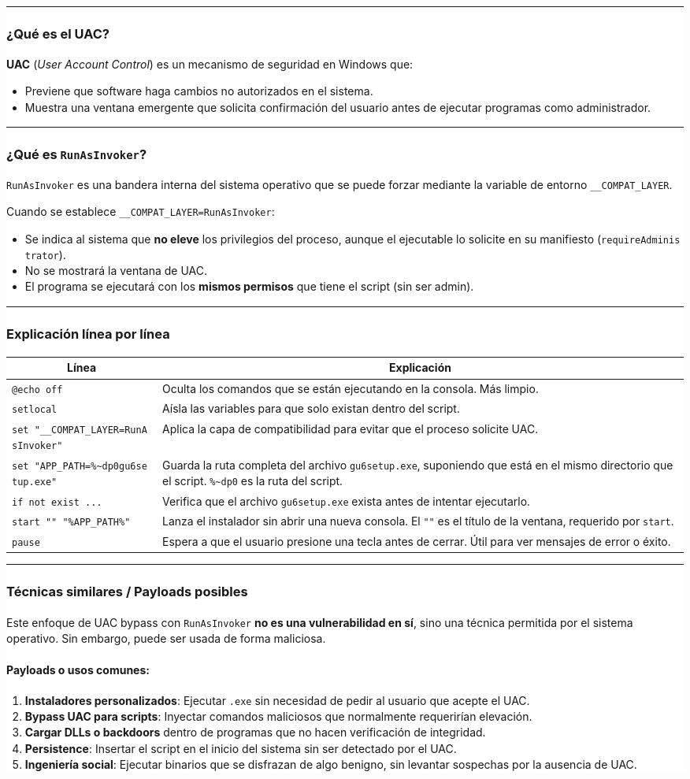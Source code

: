 ***

### ¿Qué es el UAC?

**UAC** (_User Account Control_) es un mecanismo de seguridad en Windows que:

* Previene que software haga cambios no autorizados en el sistema.
* Muestra una ventana emergente que solicita confirmación del usuario antes de ejecutar programas como administrador.

***

### ¿Qué es `RunAsInvoker`?

`RunAsInvoker` es una bandera interna del sistema operativo que se puede forzar mediante la variable de entorno `__COMPAT_LAYER`.

Cuando se establece `__COMPAT_LAYER=RunAsInvoker`:

* Se indica al sistema que **no eleve** los privilegios del proceso, aunque el ejecutable lo solicite en su manifiesto (`requireAdministrator`).
* No se mostrará la ventana de UAC.
* El programa se ejecutará con los **mismos permisos** que tiene el script (sin ser admin).

***

### Explicación línea por línea

| Línea                               | Explicación                                                                                                                                  |
| ----------------------------------- | -------------------------------------------------------------------------------------------------------------------------------------------- |
| `@echo off`                         | Oculta los comandos que se están ejecutando en la consola. Más limpio.                                                                       |
| `setlocal`                          | Aísla las variables para que solo existan dentro del script.                                                                                 |
| `set "__COMPAT_LAYER=RunAsInvoker"` | Aplica la capa de compatibilidad para evitar que el proceso solicite UAC.                                                                    |
| `set "APP_PATH=%~dp0gu6setup.exe"`  | Guarda la ruta completa del archivo `gu6setup.exe`, suponiendo que está en el mismo directorio que el script. `%~dp0` es la ruta del script. |
| `if not exist ...`                  | Verifica que el archivo `gu6setup.exe` exista antes de intentar ejecutarlo.                                                                  |
| `start "" "%APP_PATH%"`             | Lanza el instalador sin abrir una nueva consola. El `""` es el título de la ventana, requerido por `start`.                                  |
| `pause`                             | Espera a que el usuario presione una tecla antes de cerrar. Útil para ver mensajes de error o éxito.                                         |

***

### Técnicas similares / Payloads posibles

Este enfoque de UAC bypass con `RunAsInvoker` **no es una vulnerabilidad en sí**, sino una técnica permitida por el sistema operativo. Sin embargo, puede ser usada de forma maliciosa.

#### Payloads o usos comunes:

1. **Instaladores personalizados**: Ejecutar `.exe` sin necesidad de pedir al usuario que acepte el UAC.
2. **Bypass UAC para scripts**: Inyectar comandos maliciosos que normalmente requerirían elevación.
3. **Cargar DLLs o backdoors** dentro de programas que no hacen verificación de integridad.
4. **Persistence**: Insertar el script en el inicio del sistema sin ser detectado por el UAC.
5. **Ingeniería social**: Ejecutar binarios que se disfrazan de algo benigno, sin levantar sospechas por la ausencia de UAC.
